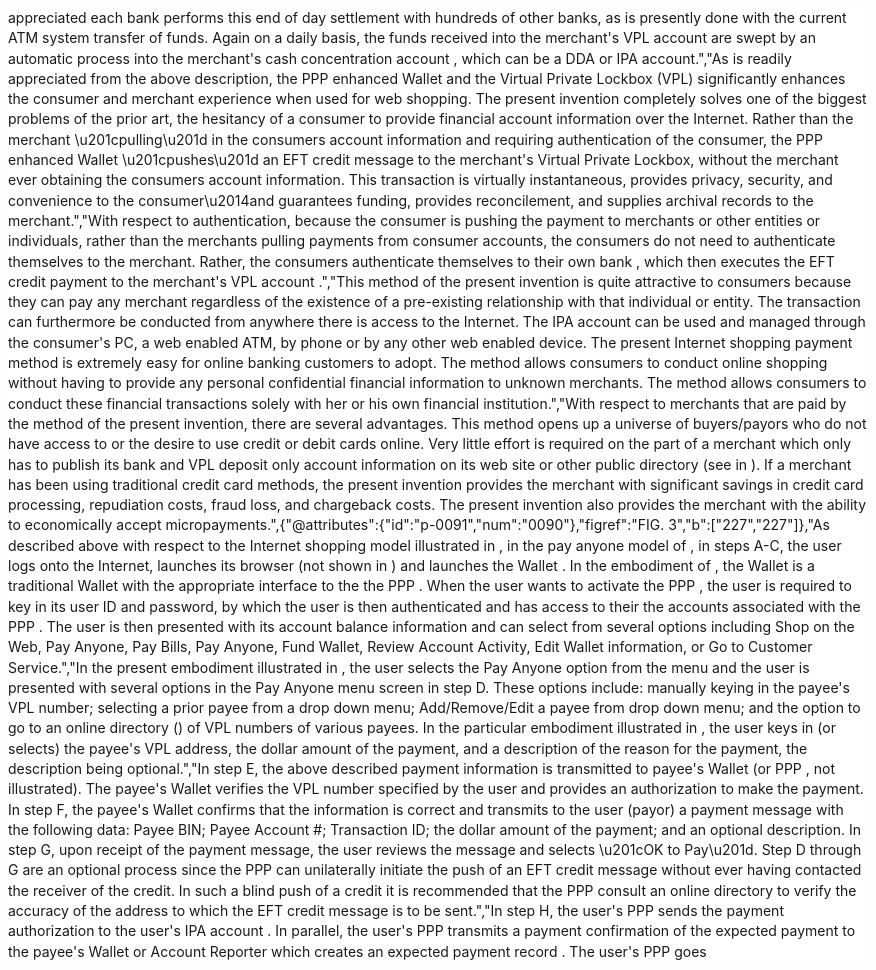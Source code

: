 appreciated each bank performs this end of day settlement with hundreds of other banks, as is presently done with the current ATM system  transfer of funds. Again on a daily basis, the funds received into the merchant's VPL account  are swept by an automatic process into the merchant's cash concentration account , which can be a DDA or IPA account.","As is readily appreciated from the above description, the PPP enhanced Wallet  and the Virtual Private Lockbox (VPL)  significantly enhances the consumer and merchant experience when used for web shopping. The present invention completely solves one of the biggest problems of the prior art, the hesitancy of a consumer to provide financial account information over the Internet. Rather than the merchant \u201cpulling\u201d in the consumers account information and requiring authentication of the consumer, the PPP enhanced Wallet  \u201cpushes\u201d an EFT credit message to the merchant's Virtual Private Lockbox, without the merchant ever obtaining the consumers account information. This transaction is virtually instantaneous, provides privacy, security, and convenience to the consumer\u2014and guarantees funding, provides reconcilement, and supplies archival records to the merchant.","With respect to authentication, because the consumer is pushing the payment to merchants or other entities or individuals, rather than the merchants pulling payments from consumer accounts, the consumers do not need to authenticate themselves to the merchant. Rather, the consumers authenticate themselves to their own bank , which then executes the EFT credit payment to the merchant's VPL account .","This method of the present invention is quite attractive to consumers because they can pay any merchant regardless of the existence of a pre-existing relationship with that individual or entity. The transaction can furthermore be conducted from anywhere there is access to the Internet. The IPA account  can be used and managed through the consumer's PC, a web enabled ATM, by phone or by any other web enabled device. The present Internet shopping payment method is extremely easy for online banking customers to adopt. The method allows consumers to conduct online shopping without having to provide any personal confidential financial information to unknown merchants. The method allows consumers to conduct these financial transactions solely with her or his own financial institution.","With respect to merchants that are paid by the method of the present invention, there are several advantages. This method opens up a universe of buyers\/payors who do not have access to or the desire to use credit or debit cards online. Very little effort is required on the part of a merchant which only has to publish its bank  and VPL deposit only account  information on its web site  or other public directory (see  in ). If a merchant has been using traditional credit card methods, the present invention provides the merchant with significant savings in credit card processing, repudiation costs, fraud loss, and chargeback costs. The present invention also provides the merchant with the ability to economically accept micropayments.",{"@attributes":{"id":"p-0091","num":"0090"},"figref":"FIG. 3","b":["227","227"]},"As described above with respect to the Internet shopping model illustrated in , in the pay anyone model of , in steps A-C, the user logs onto the Internet, launches its browser (not shown in ) and launches the Wallet . In the embodiment of , the Wallet  is a traditional Wallet with the appropriate interface to the the PPP . When the user wants to activate the PPP , the user is required to key in its user ID and password, by which the user is then authenticated and has access to their the accounts  associated with the PPP . The user is then presented with its account balance information and can select from several options including Shop on the Web, Pay Anyone, Pay Bills, Pay Anyone, Fund Wallet, Review Account Activity, Edit Wallet information, or Go to Customer Service.","In the present embodiment illustrated in , the user selects the Pay Anyone option from the menu and the user is presented with several options in the Pay Anyone menu screen in step D. These options include: manually keying in the payee's VPL number; selecting a prior payee from a drop down menu; Add\/Remove\/Edit a payee from drop down menu; and the option to go to an online directory () of VPL numbers of various payees. In the particular embodiment illustrated in , the user keys in (or selects) the payee's VPL address, the dollar amount of the payment, and a description of the reason for the payment, the description being optional.","In step E, the above described payment information is transmitted to payee's Wallet  (or PPP , not illustrated). The payee's Wallet  verifies the VPL number specified by the user and provides an authorization to make the payment. In step F, the payee's Wallet  confirms that the information is correct and transmits to the user (payor) a payment message with the following data: Payee BIN; Payee Account #; Transaction ID; the dollar amount of the payment; and an optional description. In step G, upon receipt of the payment message, the user reviews the message and selects \u201cOK to Pay\u201d. Step D through G are an optional process since the PPP  can unilaterally initiate the push of an EFT credit message without ever having contacted the receiver of the credit. In such a blind push of a credit it is recommended that the PPP  consult an online directory  to verify the accuracy of the address to which the EFT credit message is to be sent.","In step H, the user's PPP  sends the payment authorization  to the user's IPA account . In parallel, the user's PPP  transmits a payment confirmation of the expected payment to the payee's Wallet  or Account Reporter  which creates an expected payment record . The user's PPP  goes